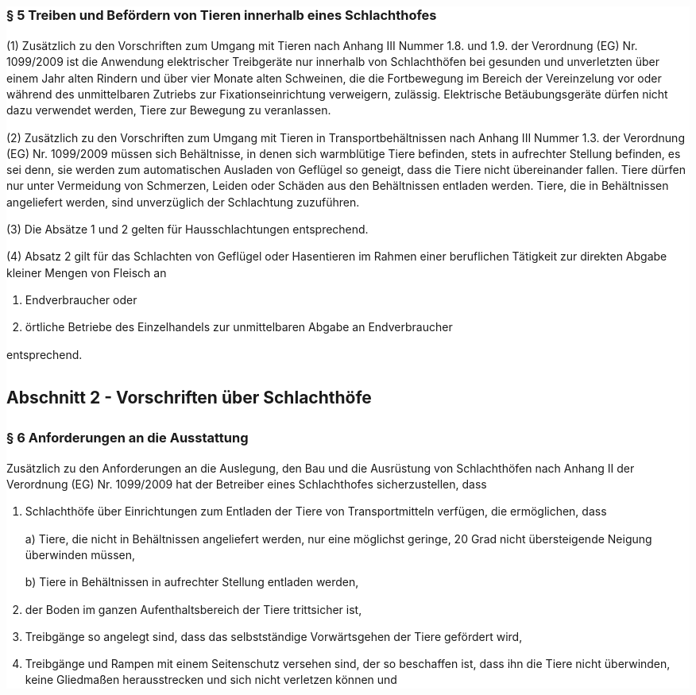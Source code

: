 
### § 5 Treiben und Befördern von Tieren innerhalb eines Schlachthofes

(1) Zusätzlich zu den Vorschriften zum Umgang mit Tieren nach Anhang III Nummer 1.8. und 1.9. der Verordnung (EG) Nr. 1099/2009 ist die Anwendung elektrischer Treibgeräte nur innerhalb von Schlachthöfen bei gesunden und unverletzten über einem Jahr alten Rindern und über vier Monate alten Schweinen, die die Fortbewegung im Bereich der Vereinzelung vor oder während des unmittelbaren Zutriebs zur Fixationseinrichtung verweigern, zulässig. Elektrische Betäubungsgeräte dürfen nicht dazu verwendet werden, Tiere zur Bewegung zu veranlassen.

(2) Zusätzlich zu den Vorschriften zum Umgang mit Tieren in Transportbehältnissen nach Anhang III Nummer 1.3. der Verordnung (EG) Nr. 1099/2009 müssen sich Behältnisse, in denen sich warmblütige Tiere befinden, stets in aufrechter Stellung befinden, es sei denn, sie werden zum automatischen Ausladen von Geflügel so geneigt, dass die Tiere nicht übereinander fallen. Tiere dürfen nur unter Vermeidung von Schmerzen, Leiden oder Schäden aus den Behältnissen entladen werden. Tiere, die in Behältnissen angeliefert werden, sind unverzüglich der Schlachtung zuzuführen.

(3) Die Absätze 1 und 2 gelten für Hausschlachtungen entsprechend.

(4) Absatz 2 gilt für das Schlachten von Geflügel oder Hasentieren im Rahmen einer beruflichen Tätigkeit zur direkten Abgabe kleiner Mengen von Fleisch an

1.  Endverbraucher oder


2.  örtliche Betriebe des Einzelhandels zur unmittelbaren Abgabe an Endverbraucher



entsprechend.


## Abschnitt 2 - Vorschriften über Schlachthöfe


### § 6 Anforderungen an die Ausstattung

Zusätzlich zu den Anforderungen an die Auslegung, den Bau und die Ausrüstung von Schlachthöfen nach Anhang II der Verordnung (EG) Nr. 1099/2009 hat der Betreiber eines Schlachthofes sicherzustellen, dass

1.  Schlachthöfe über Einrichtungen zum Entladen der Tiere von Transportmitteln verfügen, die ermöglichen, dass

    a)  Tiere, die nicht in Behältnissen angeliefert werden, nur eine möglichst geringe, 20 Grad nicht übersteigende Neigung überwinden müssen,


    b)  Tiere in Behältnissen in aufrechter Stellung entladen werden,





2.  der Boden im ganzen Aufenthaltsbereich der Tiere trittsicher ist,


3.  Treibgänge so angelegt sind, dass das selbstständige Vorwärtsgehen der Tiere gefördert wird,


4.  Treibgänge und Rampen mit einem Seitenschutz versehen sind, der so beschaffen ist, dass ihn die Tiere nicht überwinden, keine Gliedmaßen herausstrecken und sich nicht verletzen können und
